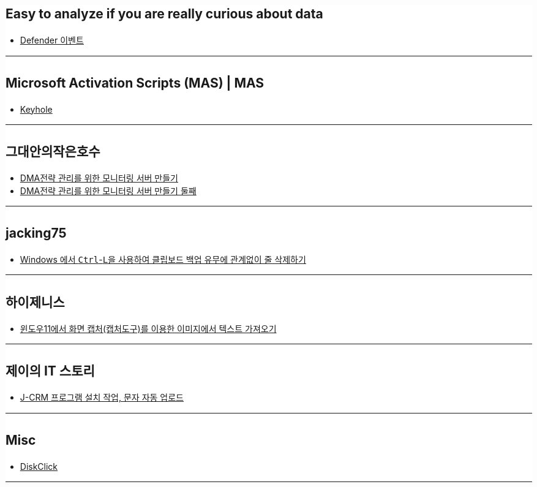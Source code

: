 ## Easy to analyze if you are really curious about data

- [Defender 이벤트](https://kangmyounghun.blogspot.com/2024/07/defender.html)

---

## Microsoft Activation Scripts (MAS) | MAS

- [Keyhole](https://massgrave.dev/blog/keyhole)

---

## 그대안의작은호수

- [DMA전략 관리를 위한 모니터링 서버 만들기](https://smallake.kr/?p=32275)
- [DMA전략 관리를 위한 모니터링 서버 만들기 둘째](https://smallake.kr/?p=30337)



---

## jacking75

- [Windows 에서 <kbd>Ctrl</kbd>-<kbd>L</kbd>을 사용하여 클립보드 백업 유무에 관계없이 줄 삭제하기](https://jacking75.github.io/OS_windows_20240922/)

---

## 하이제니스

- [윈도우11에서 화면 캡처(캡처도구)를 이용한 이미지에서 텍스트 가져오기](https://m.blog.naver.com/chandong83/223599944635)



---

## 제이의 IT 스토리

- [J-CRM 프로그램 설치 작업, 문자 자동 업로드](https://m.blog.naver.com/oralol/223623684102)



---

## Misc

- [DiskClick](https://deervo.itch.io/diskclick)

---

<TagLinks />
